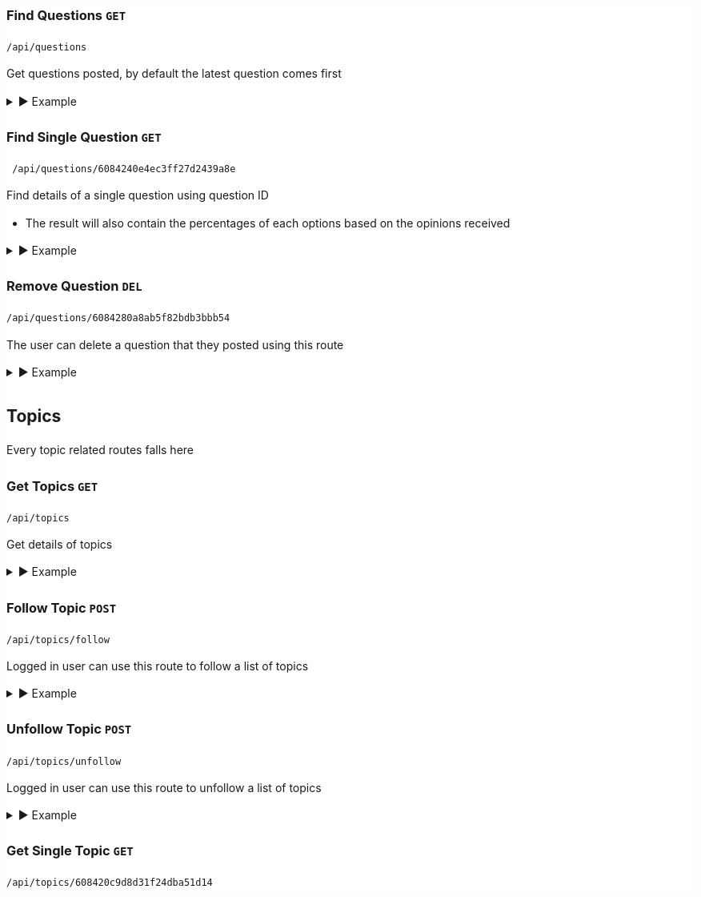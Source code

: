 ### Find Questions `GET`

    /api/questions

Get questions posted, by default the latest question comes first

<details><summary>▶️ Example</summary></details>

### Find Single Question `GET`

     /api/questions/6084240e4ec3ff27d2439a8e

Find details of a single question using question ID

- The result will also contain the percentages of each options based on the opinions received

<details><summary>▶️ Example</summary></details>

### Remove Question `DEL`

    /api/questions/6084280a8ab5f82bdb3bbb54

The user can delete a question that they posted using this route

<details><summary>▶️ Example</summary></details>

## Topics

Every topic related routes falls here

### Get Topics `GET`

    /api/topics

Get details of topics

<details><summary>▶️ Example</summary></details>

### Follow Topic `POST`

    /api/topics/follow

Logged in user can use this route to follow a list of topics

<details><summary>▶️ Example</summary></details>

### Unfollow Topic `POST`

    /api/topics/unfollow

Logged in user can use this route to unfollow a list of topics

<details><summary>▶️ Example</summary></details>

### Get Single Topic `GET`

    /api/topics/608420c9d8d31f24dba51d14
